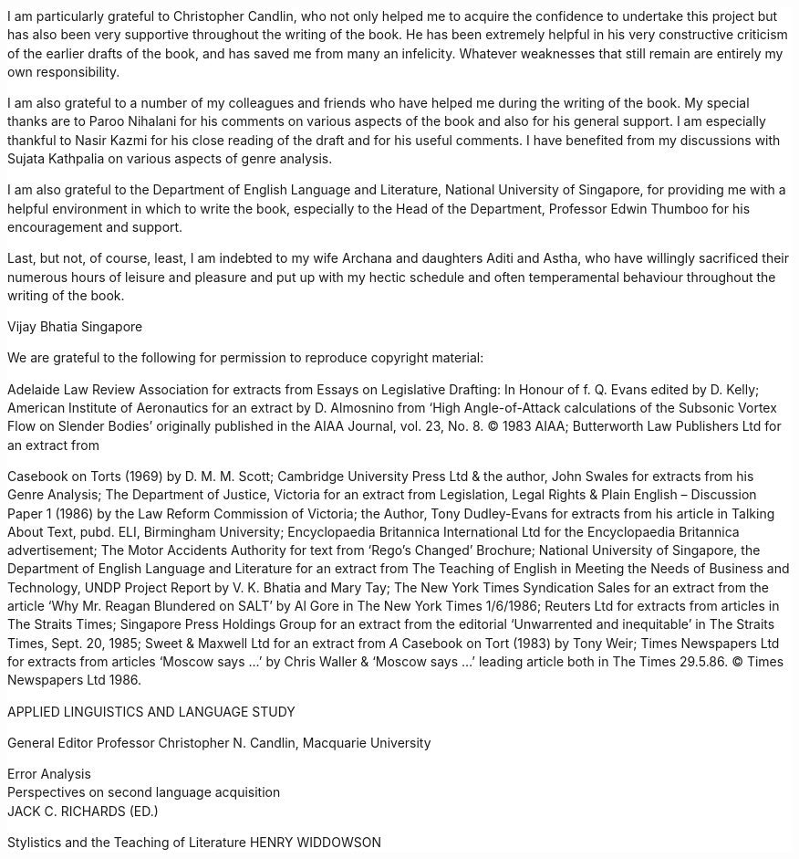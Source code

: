 I am particularly grateful to Christopher Candlin, who not only helped me to acquire the confidence to undertake this project but has also been very supportive throughout the writing of the book. He has been extremely helpful in his very constructive criticism of the earlier drafts of the book, and has saved me from many an infelicity. Whatever weaknesses that still remain are entirely my own responsibility.

I am also grateful to a number of my colleagues and friends who have helped me during the writing of the book. My special thanks are to Paroo Nihalani for his comments on various aspects of the book and also for his general support. I am especially thankful to Nasir Kazmi for his close reading of the draft and for his useful comments. I have benefited from my discussions with Sujata Kathpalia on various aspects of genre analysis.

I am also grateful to the Department of English Language and Literature, National University of Singapore, for providing me with a helpful environment in which to write the book, especially to the Head of the Department, Professor Edwin Thumboo for his encouragement and support.

Last, but not, of course, least, I am indebted to my wife Archana and daughters Aditi and Astha, who have willingly sacrificed their numerous hours of leisure and pleasure and put up with my hectic schedule and often temperamental behaviour throughout the writing of the book.

Vijay Bhatia Singapore

We are grateful to the following for permission to reproduce copyright material:

Adelaide Law Review Association for extracts from Essays on Legislative Drafting: In Honour of f. Q. Evans edited by D. Kelly; American Institute of Aeronautics for an extract by D. Almosnino from ‘High Angle-of-Attack calculations of the Subsonic Vortex Flow on Slender Bodies’ originally published in the AIAA Journal, vol. 23, No. 8. $©$ 1983 AIAA; Butterworth Law Publishers Ltd for an extract from

Casebook on Torts (1969) by D. M. M. Scott; Cambridge University Press Ltd & the author, John Swales for extracts from his Genre Analysis; The Department of Justice, Victoria for an extract from Legislation, Legal Rights & Plain English – Discussion Paper 1 (1986) by the Law Reform Commission of Victoria; the Author, Tony Dudley-Evans for extracts from his article in Talking About Text, pubd. ELI, Birmingham University; Encyclopaedia Britannica International Ltd for the Encyclopaedia Britannica advertisement; The Motor Accidents Authority for text from ‘Rego’s Changed’ Brochure; National University of Singapore, the Department of English Language and Literature for an extract from The Teaching of English in Meeting the Needs of Business and Technology, UNDP Project Report by V. K. Bhatia and Mary Tay; The New York Times Syndication Sales for an extract from the article ‘Why Mr. Reagan Blundered on SALT’ by Al Gore in The New York Times 1/6/1986; Reuters Ltd for extracts from articles in The Straits Times; Singapore Press Holdings Group for an extract from the editorial ‘Unwarrented and inequitable’ in The Straits Times, Sept. 20, 1985; Sweet & Maxwell Ltd for an extract from $A$ Casebook on Tort (1983) by Tony Weir; Times Newspapers Ltd for extracts from articles ‘Moscow says …’ by Chris Waller & ‘Moscow says …’ leading article both in The Times 29.5.86. $©$ Times Newspapers Ltd 1986.

APPLIED LINGUISTICS AND LANGUAGE STUDY

General Editor Professor Christopher N. Candlin, Macquarie University

Error Analysis   
Perspectives on second language acquisition   
JACK C. RICHARDS (ED.)

Stylistics and the Teaching of Literature HENRY WIDDOWSON
